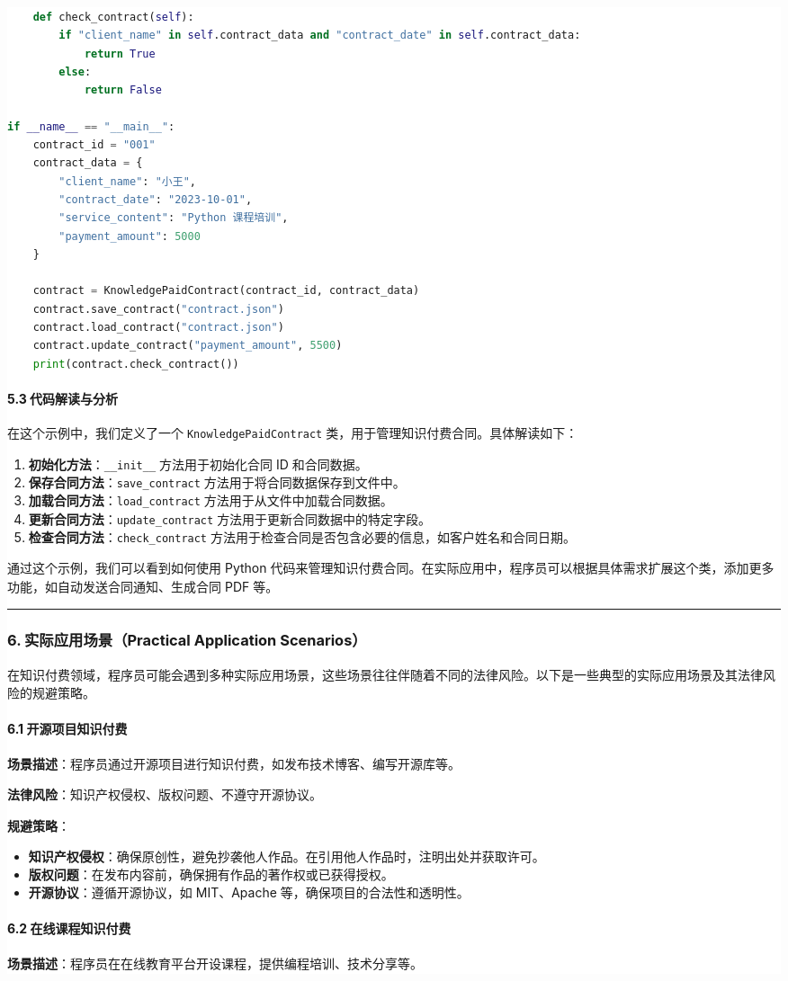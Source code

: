 ```python
    def check_contract(self):
        if "client_name" in self.contract_data and "contract_date" in self.contract_data:
            return True
        else:
            return False

if __name__ == "__main__":
    contract_id = "001"
    contract_data = {
        "client_name": "小王",
        "contract_date": "2023-10-01",
        "service_content": "Python 课程培训",
        "payment_amount": 5000
    }
    
    contract = KnowledgePaidContract(contract_id, contract_data)
    contract.save_contract("contract.json")
    contract.load_contract("contract.json")
    contract.update_contract("payment_amount", 5500)
    print(contract.check_contract())
```

#### 5.3 代码解读与分析

在这个示例中，我们定义了一个 `KnowledgePaidContract` 类，用于管理知识付费合同。具体解读如下：

1. **初始化方法**：`__init__` 方法用于初始化合同 ID 和合同数据。
2. **保存合同方法**：`save_contract` 方法用于将合同数据保存到文件中。
3. **加载合同方法**：`load_contract` 方法用于从文件中加载合同数据。
4. **更新合同方法**：`update_contract` 方法用于更新合同数据中的特定字段。
5. **检查合同方法**：`check_contract` 方法用于检查合同是否包含必要的信息，如客户姓名和合同日期。

通过这个示例，我们可以看到如何使用 Python 代码来管理知识付费合同。在实际应用中，程序员可以根据具体需求扩展这个类，添加更多功能，如自动发送合同通知、生成合同 PDF 等。

---------------------
### 6. 实际应用场景（Practical Application Scenarios）

在知识付费领域，程序员可能会遇到多种实际应用场景，这些场景往往伴随着不同的法律风险。以下是一些典型的实际应用场景及其法律风险的规避策略。

#### 6.1 开源项目知识付费

**场景描述**：程序员通过开源项目进行知识付费，如发布技术博客、编写开源库等。

**法律风险**：知识产权侵权、版权问题、不遵守开源协议。

**规避策略**：

- **知识产权侵权**：确保原创性，避免抄袭他人作品。在引用他人作品时，注明出处并获取许可。
- **版权问题**：在发布内容前，确保拥有作品的著作权或已获得授权。
- **开源协议**：遵循开源协议，如 MIT、Apache 等，确保项目的合法性和透明性。

#### 6.2 在线课程知识付费

**场景描述**：程序员在在线教育平台开设课程，提供编程培训、技术分享等。
